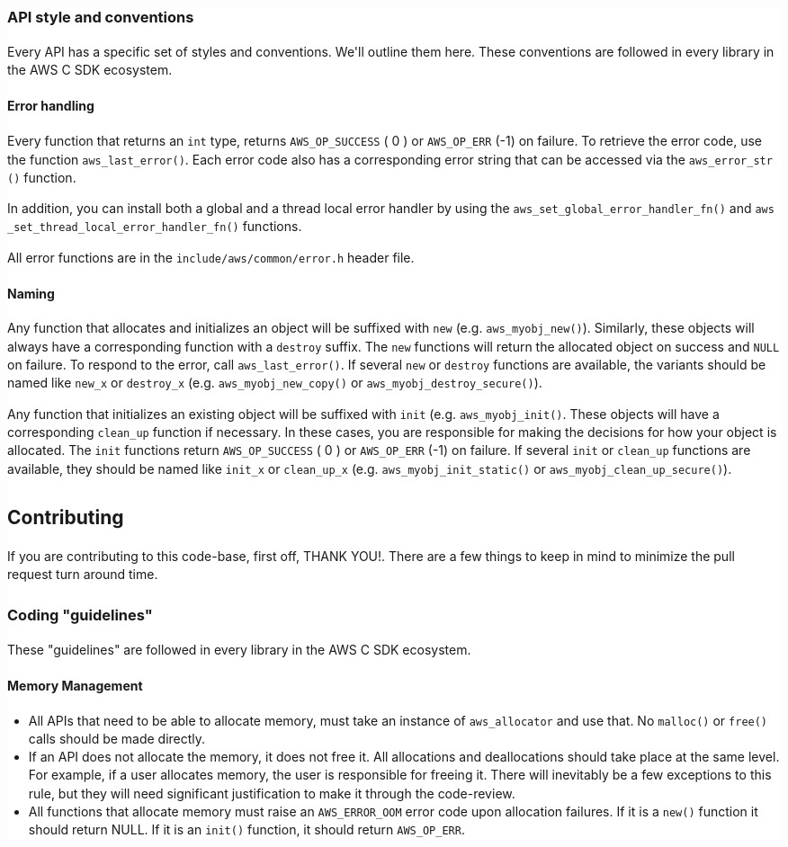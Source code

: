 ### API style and conventions 
Every API has a specific set of styles and conventions. We'll outline them here. These conventions are followed in every 
library in the AWS C SDK ecosystem. 
 
#### Error handling 
Every function that returns an `int` type, returns `AWS_OP_SUCCESS` ( 0 ) or `AWS_OP_ERR` (-1) on failure. To retrieve 
the error code, use the function `aws_last_error()`. Each error code also has a corresponding error string that can be 
accessed via the `aws_error_str()` function. 
 
In addition, you can install both a global and a thread local error handler by using the `aws_set_global_error_handler_fn()` 
and `aws_set_thread_local_error_handler_fn()` functions. 
 
All error functions are in the `include/aws/common/error.h` header file. 
 
#### Naming 
Any function that allocates and initializes an object will be suffixed with `new` (e.g. `aws_myobj_new()`). Similarly, these objects will always
have a corresponding function with a `destroy` suffix. The `new` functions will return the allocated object 
on success and `NULL` on failure. To respond to the error, call `aws_last_error()`. If several `new` or `destroy` 
functions are available, the variants should be named like `new_x` or `destroy_x` (e.g. `aws_myobj_new_copy()` or `aws_myobj_destroy_secure()`).
 
Any function that initializes an existing object will be suffixed with `init` (e.g. `aws_myobj_init()`. These objects will have a corresponding
`clean_up` function if necessary. In these cases, you are responsible for making the decisions for how your object is 
allocated. The `init` functions return `AWS_OP_SUCCESS` ( 0 ) or `AWS_OP_ERR` (-1) on failure. If several `init` or 
`clean_up` functions are available, they should be named like `init_x` or `clean_up_x` (e.g. `aws_myobj_init_static()` or
`aws_myobj_clean_up_secure()`).
 
## Contributing 
 
If you are contributing to this code-base, first off, THANK YOU!. There are a few things to keep in mind to minimize the 
pull request turn around time. 
 
### Coding "guidelines" 
These "guidelines" are followed in every library in the AWS C SDK ecosystem. 
 
#### Memory Management 
* All APIs that need to be able to allocate memory, must take an instance of `aws_allocator` and use that. No `malloc()` or 
`free()` calls should be made directly. 
* If an API does not allocate the memory, it does not free it. All allocations and deallocations should take place at the same level. 
For example, if a user allocates memory, the user is responsible for freeing it. There will inevitably be a few exceptions to this 
rule, but they will need significant justification to make it through the code-review. 
* All functions that allocate memory must raise an `AWS_ERROR_OOM` error code upon allocation failures. If it is a `new()` function 
it should return NULL. If it is an `init()` function, it should return `AWS_OP_ERR`. 
 